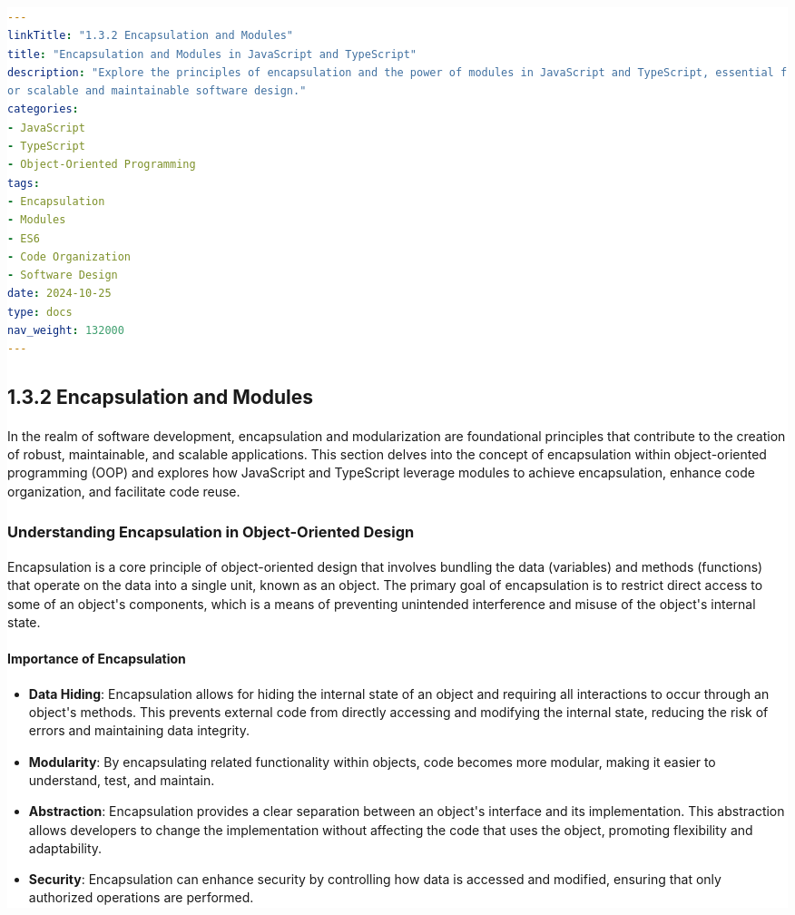 ```yaml
---
linkTitle: "1.3.2 Encapsulation and Modules"
title: "Encapsulation and Modules in JavaScript and TypeScript"
description: "Explore the principles of encapsulation and the power of modules in JavaScript and TypeScript, essential for scalable and maintainable software design."
categories:
- JavaScript
- TypeScript
- Object-Oriented Programming
tags:
- Encapsulation
- Modules
- ES6
- Code Organization
- Software Design
date: 2024-10-25
type: docs
nav_weight: 132000
---
```


## 1.3.2 Encapsulation and Modules

In the realm of software development, encapsulation and modularization are foundational principles that contribute to the creation of robust, maintainable, and scalable applications. This section delves into the concept of encapsulation within object-oriented programming (OOP) and explores how JavaScript and TypeScript leverage modules to achieve encapsulation, enhance code organization, and facilitate code reuse.

### Understanding Encapsulation in Object-Oriented Design

Encapsulation is a core principle of object-oriented design that involves bundling the data (variables) and methods (functions) that operate on the data into a single unit, known as an object. The primary goal of encapsulation is to restrict direct access to some of an object's components, which is a means of preventing unintended interference and misuse of the object's internal state.

#### Importance of Encapsulation

- **Data Hiding**: Encapsulation allows for hiding the internal state of an object and requiring all interactions to occur through an object's methods. This prevents external code from directly accessing and modifying the internal state, reducing the risk of errors and maintaining data integrity.
  
- **Modularity**: By encapsulating related functionality within objects, code becomes more modular, making it easier to understand, test, and maintain.

- **Abstraction**: Encapsulation provides a clear separation between an object's interface and its implementation. This abstraction allows developers to change the implementation without affecting the code that uses the object, promoting flexibility and adaptability.

- **Security**: Encapsulation can enhance security by controlling how data is accessed and modified, ensuring that only authorized operations are performed.
